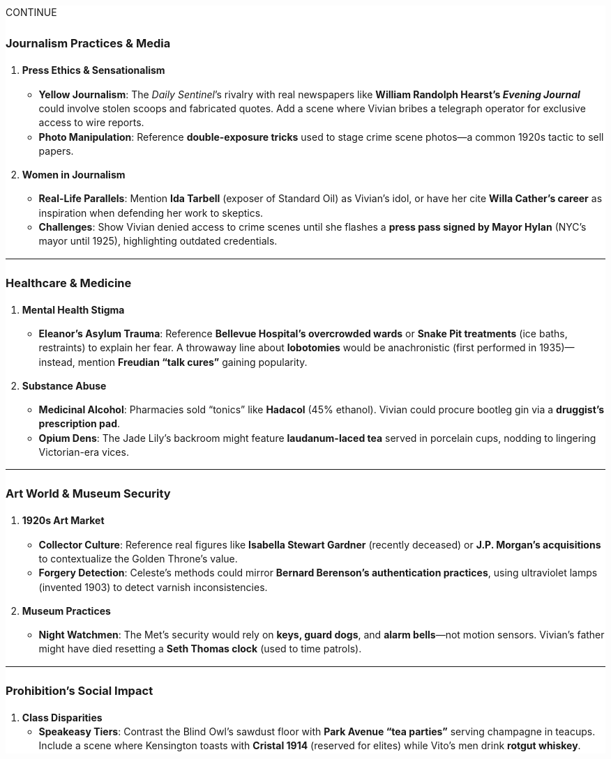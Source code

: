CONTINUE
### **Journalism Practices & Media**  
1. **Press Ethics & Sensationalism**  
   - **Yellow Journalism**: The *Daily Sentinel*’s rivalry with real newspapers like **William Randolph Hearst’s *Evening Journal*** could involve stolen scoops and fabricated quotes. Add a scene where Vivian bribes a telegraph operator for exclusive access to wire reports.  
   - **Photo Manipulation**: Reference **double-exposure tricks** used to stage crime scene photos—a common 1920s tactic to sell papers.  

2. **Women in Journalism**  
   - **Real-Life Parallels**: Mention **Ida Tarbell** (exposer of Standard Oil) as Vivian’s idol, or have her cite **Willa Cather’s career** as inspiration when defending her work to skeptics.  
   - **Challenges**: Show Vivian denied access to crime scenes until she flashes a **press pass signed by Mayor Hylan** (NYC’s mayor until 1925), highlighting outdated credentials.  

---

### **Healthcare & Medicine**  
1. **Mental Health Stigma**  
   - **Eleanor’s Asylum Trauma**: Reference **Bellevue Hospital’s overcrowded wards** or **Snake Pit treatments** (ice baths, restraints) to explain her fear. A throwaway line about **lobotomies** would be anachronistic (first performed in 1935)—instead, mention **Freudian “talk cures”** gaining popularity.  

2. **Substance Abuse**  
   - **Medicinal Alcohol**: Pharmacies sold “tonics” like **Hadacol** (45% ethanol). Vivian could procure bootleg gin via a **druggist’s prescription pad**.  
   - **Opium Dens**: The Jade Lily’s backroom might feature **laudanum-laced tea** served in porcelain cups, nodding to lingering Victorian-era vices.  

---

### **Art World & Museum Security**  
1. **1920s Art Market**  
   - **Collector Culture**: Reference real figures like **Isabella Stewart Gardner** (recently deceased) or **J.P. Morgan’s acquisitions** to contextualize the Golden Throne’s value.  
   - **Forgery Detection**: Celeste’s methods could mirror **Bernard Berenson’s authentication practices**, using ultraviolet lamps (invented 1903) to detect varnish inconsistencies.  

2. **Museum Practices**  
   - **Night Watchmen**: The Met’s security would rely on **keys, guard dogs**, and **alarm bells**—not motion sensors. Vivian’s father might have died resetting a **Seth Thomas clock** (used to time patrols).  

---

### **Prohibition’s Social Impact**  
1. **Class Disparities**  
   - **Speakeasy Tiers**: Contrast the Blind Owl’s sawdust floor with **Park Avenue “tea parties”** serving champagne in teacups. Include a scene where Kensington toasts with **Cristal 1914** (reserved for elites) while Vito’s men drink **rotgut whiskey**.  
